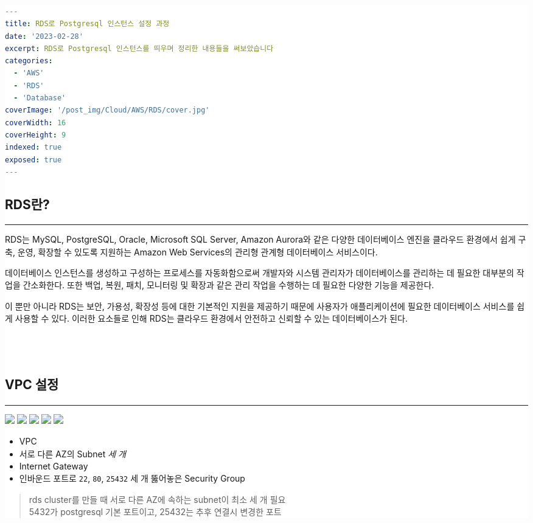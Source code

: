 ```yaml
---
title: RDS로 Postgresql 인스턴스 설정 과정
date: '2023-02-28'
excerpt: RDS로 Postgresql 인스턴스를 띄우며 정리한 내용들을 써보았습니다
categories:
  - 'AWS'
  - 'RDS'
  - 'Database'
coverImage: '/post_img/Cloud/AWS/RDS/cover.jpg'
coverWidth: 16
coverHeight: 9
indexed: true
exposed: true
---
```


<script>
  import Image from '$lib/components/Image.svelte';
</script>

## RDS란?

---

RDS는 MySQL, PostgreSQL, Oracle, Microsoft SQL Server, Amazon Aurora와 같은 다양한 데이터베이스 엔진을 클라우드 환경에서 쉽게 구축, 운영, 확장할 수 있도록 지원하는 Amazon Web Services의 관리형 관계형 데이터베이스 서비스이다.

데이터베이스 인스턴스를 생성하고 구성하는 프로세스를 자동화함으로써 개발자와 시스템 관리자가 데이터베이스를 관리하는 데 필요한 대부분의 작업을 간소화한다. 또한 백업, 복원, 패치, 모니터링 및 확장과 같은 관리 작업을 수행하는 데 필요한 다양한 기능을 제공한다.

이 뿐만 아니라 RDS는 보안, 가용성, 확장성 등에 대한 기본적인 지원을 제공하기 때문에 사용자가 애플리케이션에 필요한 데이터베이스 서비스를 쉽게 사용할 수 있다. 이러한 요소들로 인해 RDS는 클라우드 환경에서 안전하고 신뢰할 수 있는 데이터베이스가 된다.

<br><br>

## VPC 설정

---

<Image alt=" " src="/post_img/Cloud/AWS/RDS/2023-01-06-17-49-45.png"/>  
<Image alt=" " src="/post_img/Cloud/AWS/RDS/2023-01-06-17-50-27.png"/>  
<Image alt=" " src="/post_img/Cloud/AWS/RDS/2023-01-06-18-02-47.png"/>  
<Image alt=" " src="/post_img/Cloud/AWS/RDS/2023-01-06-18-05-11.png"/>  
<Image alt=" " src="/post_img/Cloud/AWS/RDS/2023-01-06-18-05-37.png"/>

- VPC
- 서로 다른 AZ의 Subnet _세 개_
- Internet Gateway
- 인바운드 포트로 `22`, `80`, `25432` 세 개 뚫어놓은 Security Group

> rds cluster를 만들 때 서로 다른 AZ에 속하는 subnet이 최소 세 개 필요  
> 5432가 postgresql 기본 포트이고, 25432는 추후 연결시 변경한 포트
